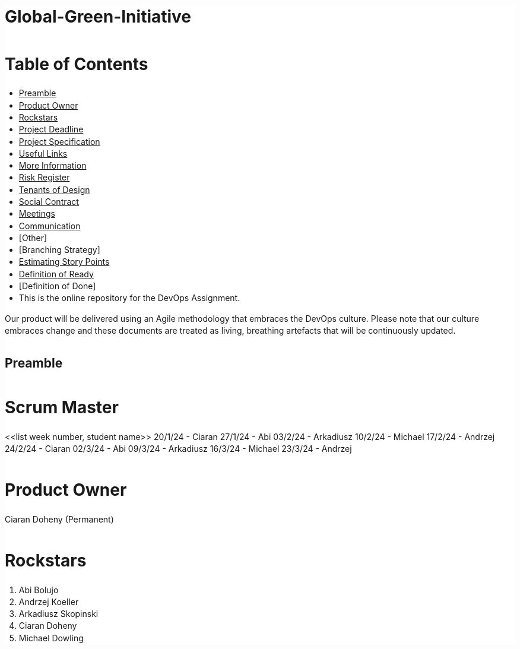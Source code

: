 # Global-Green-Initiative

# Table of Contents
- [Preamble](#preamble)
- [Product Owner](#product-owner)
- [Rockstars](#rockstars)
- [Project Deadline](#project-deadline)
- [Project Specification](#project-specification)
- [Useful Links](#useful-links)
- [More Information](#more-information)
- [Risk Register](#risk-register)
- [Tenants of Design](#tenants-of-design)
- [Social Contract](#social-contract)
- [Meetings](#Meetings)
- [Communication](#communication)
- [Other]
- [Branching Strategy]
- [Estimating Story Points](#estimating-story-points)
- [Definition of Ready](#definition-of-ready)
- [Definition of Done]
- This is the online repository for the DevOps Assignment.


Our product will be delivered using an Agile methodology that embraces the DevOps culture. Please note that our culture embraces change and these documents are treated as living, breathing artefacts that will be continuously updated.

## Preamble

# Scrum Master
<<list week number, student name>>
20/1/24 - Ciaran
27/1/24 - Abi
03/2/24 - Arkadiusz
10/2/24 - Michael
17/2/24 - Andrzej
24/2/24 - Ciaran
02/3/24 - Abi
09/3/24 - Arkadiusz
16/3/24 - Michael
23/3/24 - Andrzej

# Product Owner
Ciaran Doheny (Permanent)

# Rockstars
1. Abi Bolujo
2. Andrzej Koeller
3. Arkadiusz Skopinski
4. Ciaran Doheny
5. Michael Dowling
